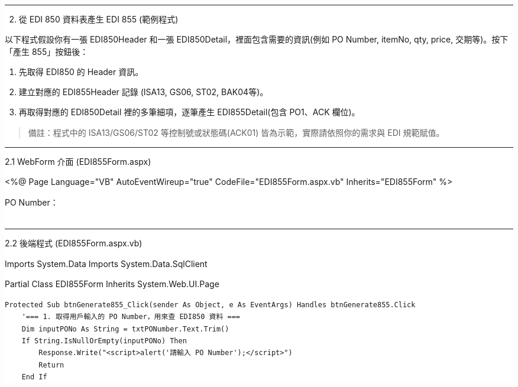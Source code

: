 


---

2. 從 EDI 850 資料表產生 EDI 855 (範例程式)

以下程式假設你有一張 EDI850Header 和一張 EDI850Detail，裡面包含需要的資訊(例如 PO Number, itemNo, qty, price, 交期等)。按下「產生 855」按鈕後：

1. 先取得 EDI850 的 Header 資訊。


2. 建立對應的 EDI855Header 記錄 (ISA13, GS06, ST02, BAK04等)。


3. 再取得對應的 EDI850Detail 裡的多筆細項，逐筆產生 EDI855Detail(包含 PO1、ACK 欄位)。



> 備註：程式中的 ISA13/GS06/ST02 等控制號或狀態碼(ACK01) 皆為示範，實際請依照你的需求與 EDI 規範賦值。




---

2.1  WebForm 介面 (EDI855Form.aspx)

<%@ Page Language="VB" AutoEventWireup="true" CodeFile="EDI855Form.aspx.vb" Inherits="EDI855Form" %>
<!DOCTYPE html>
<html>
<head runat="server">
    <title>產生 EDI855</title>
</head>
<body>
    <form id="form1" runat="server">
        <div>
            <!-- 可以放條件(比如輸入 PO Number) -->
            <label for="txtPONumber">PO Number：</label>
            <asp:TextBox ID="txtPONumber" runat="server"></asp:TextBox>
            <br /><br />
            <asp:Button ID="btnGenerate855" runat="server" Text="產生 EDI 855" />
        </div>
    </form>
</body>
</html>


---

2.2 後端程式 (EDI855Form.aspx.vb)

Imports System.Data
Imports System.Data.SqlClient

Partial Class EDI855Form
    Inherits System.Web.UI.Page

    Protected Sub btnGenerate855_Click(sender As Object, e As EventArgs) Handles btnGenerate855.Click
        '=== 1. 取得用戶輸入的 PO Number，用來查 EDI850 資料 ===
        Dim inputPONo As String = txtPONumber.Text.Trim()
        If String.IsNullOrEmpty(inputPONo) Then
            Response.Write("<script>alert('請輸入 PO Number');</script>")
            Return
        End If
